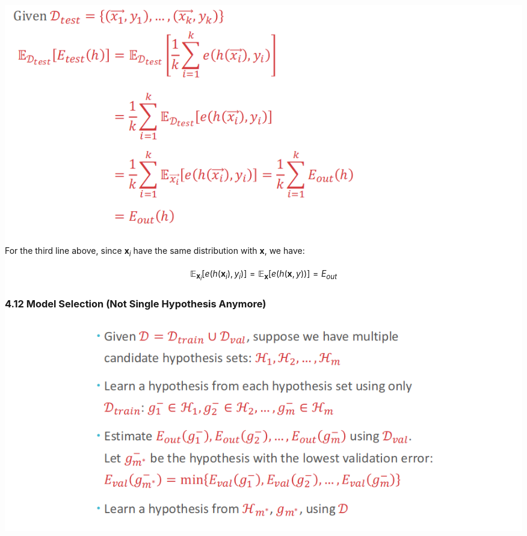 <img class="center large" src=".//ml_pictures/ml065.png" height="50%" width="70%">
</center>

For the third line above, since $\mathbf{x}_i$ have the same distribution with $\mathbf{x}$, we have:

$$\mathbb{E}_{\mathbf{x}_i}[e(h(\mathbf{x}_i),y_i)]=\mathbb{E}_{\mathbf{x}}[e(h(\mathbf{x},y))]=E_{out}$$

### 4.12 Model Selection (Not Single Hypothesis Anymore)

<center>
<img class="center large" src=".//ml_pictures/ml068.png" height="50%" width="70%">
</center>
